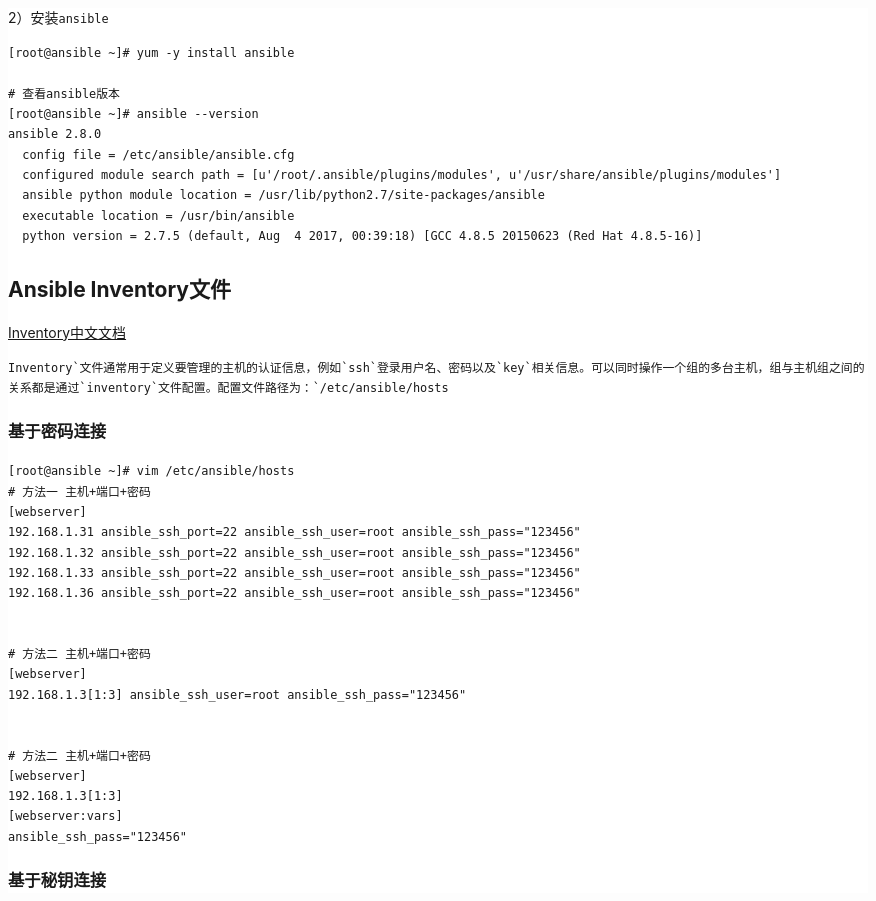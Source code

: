 2）安装`ansible`


```
[root@ansible ~]# yum -y install ansible

# 查看ansible版本
[root@ansible ~]# ansible --version
ansible 2.8.0
  config file = /etc/ansible/ansible.cfg
  configured module search path = [u'/root/.ansible/plugins/modules', u'/usr/share/ansible/plugins/modules']
  ansible python module location = /usr/lib/python2.7/site-packages/ansible
  executable location = /usr/bin/ansible
  python version = 2.7.5 (default, Aug  4 2017, 00:39:18) [GCC 4.8.5 20150623 (Red Hat 4.8.5-16)]
```


## Ansible Inventory文件

[Inventory中文文档](http://www.ansible.com.cn/docs/intro_inventory.html)

```
Inventory`文件通常用于定义要管理的主机的认证信息，例如`ssh`登录用户名、密码以及`key`相关信息。可以同时操作一个组的多台主机，组与主机组之间的关系都是通过`inventory`文件配置。配置文件路径为：`/etc/ansible/hosts
```

### 基于密码连接


```
[root@ansible ~]# vim /etc/ansible/hosts
# 方法一 主机+端口+密码
[webserver]
192.168.1.31 ansible_ssh_port=22 ansible_ssh_user=root ansible_ssh_pass="123456"
192.168.1.32 ansible_ssh_port=22 ansible_ssh_user=root ansible_ssh_pass="123456"
192.168.1.33 ansible_ssh_port=22 ansible_ssh_user=root ansible_ssh_pass="123456"
192.168.1.36 ansible_ssh_port=22 ansible_ssh_user=root ansible_ssh_pass="123456"


# 方法二 主机+端口+密码
[webserver]
192.168.1.3[1:3] ansible_ssh_user=root ansible_ssh_pass="123456"


# 方法二 主机+端口+密码
[webserver]
192.168.1.3[1:3]
[webserver:vars]
ansible_ssh_pass="123456"
```


### 基于秘钥连接
